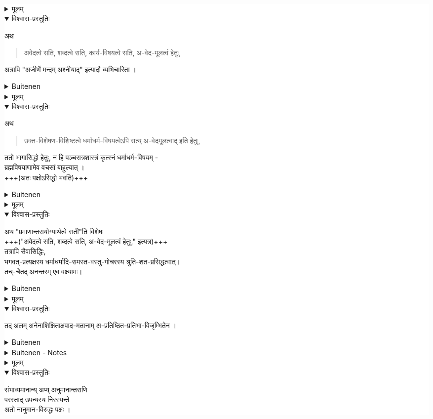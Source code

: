 
<details><summary>मूलम्</summary></details>

<details open><summary>विश्वास-प्रस्तुतिः</summary>

अथ 

> अवेदत्वे सति, शब्दत्वे सति, कार्य-विषयत्वे सति, अ-वेद-मूलत्वं हेतुः, 

अत्रापि "अजीर्णे मन्दम् अश्नीयाद्" इत्यादौ व्यभिचारिता ।  
</details>

<details><summary>Buitenen</summary></details>


<details><summary>मूलम्</summary></details>

<details open><summary>विश्वास-प्रस्तुतिः</summary>

अथ

> उक्त-विशेषण-विशिष्टत्वे धर्माधर्म-विषयत्वेऽपि सत्य् अ-वेदमूलत्वाद् इति हेतुः, 

ततो भागासिद्धो हेतुः, न हि पञ्चरात्रशास्त्रं कृत्स्नं धर्माधर्म-विषयम् -  
ब्रह्मविषयाणामेव वचसां बाहुल्यात् ।  
+++(अतः पक्षोऽसिद्धो भवति)+++
</details>

<details><summary>Buitenen</summary></details>


<details><summary>मूलम्</summary></details>

<details open><summary>विश्वास-प्रस्तुतिः</summary>

अथ "प्रमाणान्तरायोग्यार्थत्वे सती"ति विशेषः  
+++("अवेदत्वे सति, शब्दत्वे सति, अ-वेद-मूलत्वं हेतुः," इत्यत्र)+++  
तत्रापि सैवासिद्धिः,  
भगवत्-प्रत्यक्षस्य धर्माधर्मादि-समस्त-वस्तु-गोचरस्य श्रुति-शत-प्रसिद्धत्वात्।  
तच्-चैतद् अनन्तरम् एव वक्ष्यामः। 
</details>

<details><summary>Buitenen</summary></details>


<details><summary>मूलम्</summary></details>


<details open><summary>विश्वास-प्रस्तुतिः</summary>

तद् अलम् अनेनाशिक्षिताक्षपाद-मतानाम् अ-प्रतिष्ठित-प्रतिभा-विजृम्भितेन ।  
</details>

<details><summary>Buitenen</summary></details>

<details><summary>Buitenen - Notes</summary></details>


<details><summary>मूलम्</summary></details>

<details open><summary>विश्वास-प्रस्तुतिः</summary>

संभाव्यमानान्य् अप्य् अनुमानान्तराणि  
परस्ताद् उपन्यस्य निरस्यन्ते  
अतो नानुमान-विरुद्धः पक्षः ।  
</details>
